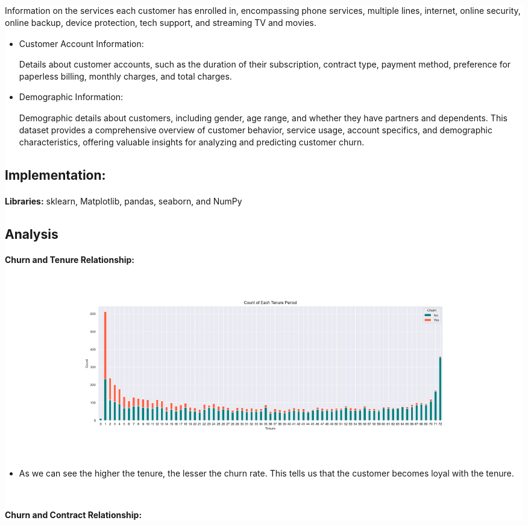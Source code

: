    Information on the services each customer has enrolled in, encompassing phone services, multiple lines, internet, online security, online backup, device 
   protection, tech support, and streaming TV and movies.

- Customer Account Information:

   Details about customer accounts, such as the duration of their subscription, contract type, payment method, preference for paperless billing, monthly charges, 
   and total charges.

- Demographic Information:

  Demographic details about customers, including gender, age range, and whether they have partners and dependents.
  This dataset provides a comprehensive overview of customer behavior, service usage, account specifics, and demographic characteristics, offering valuable 
  insights for analyzing and predicting customer churn.

## Implementation:

**Libraries:** sklearn, Matplotlib, pandas, seaborn, and NumPy

## Analysis
**Churn and Tenure Relationship:**

<p align="center">
<img src=https://github.com/ShubhashishAich/Customer-churn-analysis/blob/main/Images/Count%20of%20Each%20Tenure%20Period.png width="600" height="300"/>
</p>

- As we can see the higher the tenure, the lesser the churn rate. This tells us that the customer becomes loyal with the tenure.

<br />

**Churn and Contract Relationship:**

<p align="center">